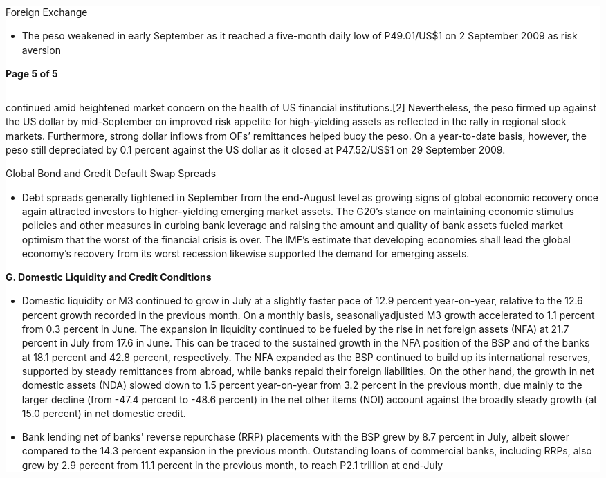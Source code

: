 Foreign Exchange

 - The peso weakened in early September as it reached a five-month
daily low of P49.01/US$1 on 2 September 2009 as risk aversion

**Page 5 of 5**


-----

continued amid heightened market concern on the health of US
financial institutions.[2] Nevertheless, the peso firmed up against the US
dollar by mid-September on improved risk appetite for high-yielding
assets as reflected in the rally in regional stock markets. Furthermore,
strong dollar inflows from OFs’ remittances helped buoy the peso. On
a year-to-date basis, however, the peso still depreciated by 0.1
percent against the US dollar as it closed at P47.52/US$1 on 29
September 2009.

Global Bond and Credit Default Swap Spreads

   - Debt spreads generally tightened in September from the end-August
level as growing signs of global economic recovery once again
attracted investors to higher-yielding emerging market assets. The G20’s stance on maintaining economic stimulus policies and other
measures in curbing bank leverage and raising the amount and quality
of bank assets fueled market optimism that the worst of the financial
crisis is over. The IMF’s estimate that developing economies shall
lead the global economy’s recovery from its worst recession likewise
supported the demand for emerging assets.

**G. Domestic Liquidity and Credit Conditions**

   - Domestic liquidity or M3 continued to grow in July at a slightly faster
pace of 12.9 percent year-on-year, relative to the 12.6 percent growth
recorded in the previous month. On a monthly basis, seasonallyadjusted M3 growth accelerated to 1.1 percent from 0.3 percent in
June. The expansion in liquidity continued to be fueled by the rise in
net foreign assets (NFA) at 21.7 percent in July from 17.6 in June.
This can be traced to the sustained growth in the NFA position of the
BSP and of the banks at 18.1 percent and 42.8 percent, respectively.
The NFA expanded as the BSP continued to build up its international
reserves, supported by steady remittances from abroad, while banks
repaid their foreign liabilities. On the other hand, the growth in net
domestic assets (NDA) slowed down to 1.5 percent year-on-year from
3.2 percent in the previous month, due mainly to the larger decline
(from -47.4 percent to -48.6 percent) in the net other items (NOI)
account against the broadly steady growth (at 15.0 percent) in net
domestic credit.

   - Bank lending net of banks' reverse repurchase (RRP) placements with
the BSP grew by 8.7 percent in July, albeit slower compared to the
14.3 percent expansion in the previous month. Outstanding loans of
commercial banks, including RRPs, also grew by 2.9 percent from
11.1 percent in the previous month, to reach P2.1 trillion at end-July
